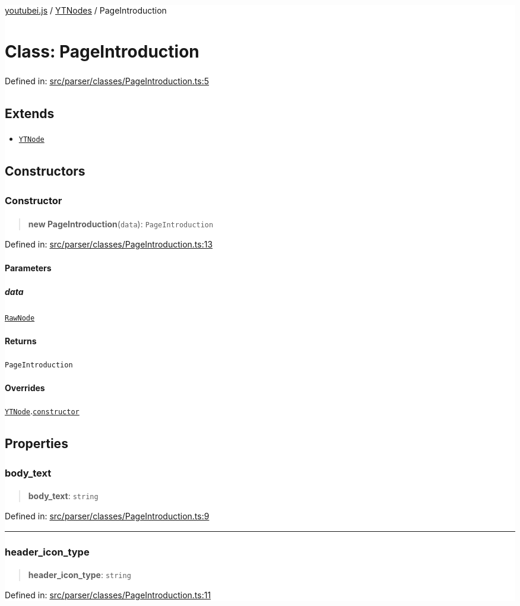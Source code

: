 [youtubei.js](../../../../README.md) / [YTNodes](../README.md) / PageIntroduction

# Class: PageIntroduction

Defined in: [src/parser/classes/PageIntroduction.ts:5](https://github.com/LuanRT/YouTube.js/blob/0733f60b57877f6b8b87dfd5cc6195b5085f5c09/src/parser/classes/PageIntroduction.ts#L5)

## Extends

- [`YTNode`](../../Helpers/classes/YTNode.md)

## Constructors

### Constructor

> **new PageIntroduction**(`data`): `PageIntroduction`

Defined in: [src/parser/classes/PageIntroduction.ts:13](https://github.com/LuanRT/YouTube.js/blob/0733f60b57877f6b8b87dfd5cc6195b5085f5c09/src/parser/classes/PageIntroduction.ts#L13)

#### Parameters

##### data

[`RawNode`](../../../../type-aliases/RawNode.md)

#### Returns

`PageIntroduction`

#### Overrides

[`YTNode`](../../Helpers/classes/YTNode.md).[`constructor`](../../Helpers/classes/YTNode.md#constructor)

## Properties

### body\_text

> **body\_text**: `string`

Defined in: [src/parser/classes/PageIntroduction.ts:9](https://github.com/LuanRT/YouTube.js/blob/0733f60b57877f6b8b87dfd5cc6195b5085f5c09/src/parser/classes/PageIntroduction.ts#L9)

***

### header\_icon\_type

> **header\_icon\_type**: `string`

Defined in: [src/parser/classes/PageIntroduction.ts:11](https://github.com/LuanRT/YouTube.js/blob/0733f60b57877f6b8b87dfd5cc6195b5085f5c09/src/parser/classes/PageIntroduction.ts#L11)
